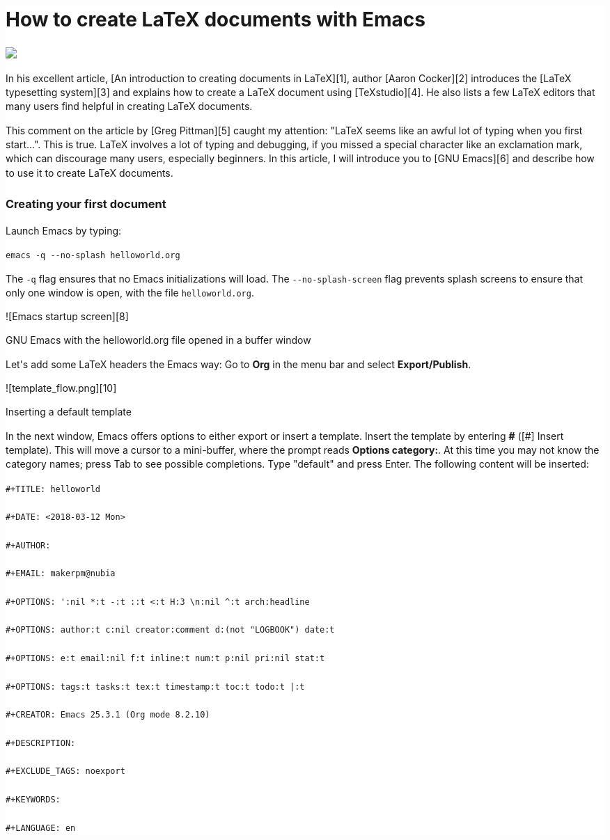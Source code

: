 How to create LaTeX documents with Emacs
======
![](https://opensource.com/sites/default/files/styles/image-full-size/public/lead-images/email_paper_envelope_document.png?itok=uPj_kouJ)

In his excellent article, [An introduction to creating documents in LaTeX][1], author [Aaron Cocker][2] introduces the [LaTeX typesetting system][3] and explains how to create a LaTeX document using [TeXstudio][4]. He also lists a few LaTeX editors that many users find helpful in creating LaTeX documents.

This comment on the article by [Greg Pittman][5] caught my attention: "LaTeX seems like an awful lot of typing when you first start...". This is true. LaTeX involves a lot of typing and debugging, if you missed a special character like an exclamation mark, which can discourage many users, especially beginners. In this article, I will introduce you to [GNU Emacs][6] and describe how to use it to create LaTeX documents.

### Creating your first document

Launch Emacs by typing:
```
emacs -q --no-splash helloworld.org

```

The `-q` flag ensures that no Emacs initializations will load. The `--no-splash-screen` flag prevents splash screens to ensure that only one window is open, with the file `helloworld.org`.

![Emacs startup screen][8]

GNU Emacs with the helloworld.org file opened in a buffer window

Let's add some LaTeX headers the Emacs way: Go to **Org** in the menu bar and select **Export/Publish**.

![template_flow.png][10]

Inserting a default template

In the next window, Emacs offers options to either export or insert a template. Insert the template by entering **#** ([#] Insert template). This will move a cursor to a mini-buffer, where the prompt reads **Options category:**. At this time you may not know the category names; press Tab to see possible completions. Type  "default" and press Enter. The following content will be inserted:
```
#+TITLE: helloworld

#+DATE: <2018-03-12 Mon>

#+AUTHOR:

#+EMAIL: makerpm@nubia

#+OPTIONS: ':nil *:t -:t ::t <:t H:3 \n:nil ^:t arch:headline

#+OPTIONS: author:t c:nil creator:comment d:(not "LOGBOOK") date:t

#+OPTIONS: e:t email:nil f:t inline:t num:t p:nil pri:nil stat:t

#+OPTIONS: tags:t tasks:t tex:t timestamp:t toc:t todo:t |:t

#+CREATOR: Emacs 25.3.1 (Org mode 8.2.10)

#+DESCRIPTION:

#+EXCLUDE_TAGS: noexport

#+KEYWORDS:

#+LANGUAGE: en
```